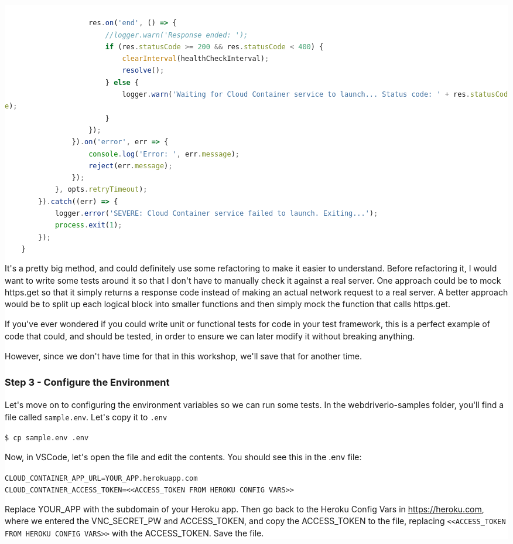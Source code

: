 ```javascript

                    res.on('end', () => {
                        //logger.warn('Response ended: ');
                        if (res.statusCode >= 200 && res.statusCode < 400) {
                            clearInterval(healthCheckInterval);
                            resolve();
                        } else {
                            logger.warn('Waiting for Cloud Container service to launch... Status code: ' + res.statusCode);
                        }
                    });
                }).on('error', err => {
                    console.log('Error: ', err.message);
                    reject(err.message);
                });
            }, opts.retryTimeout);
        }).catch((err) => {
            logger.error('SEVERE: Cloud Container service failed to launch. Exiting...');
            process.exit(1);
        });
    }
```

It's a pretty big method, and could definitely use some refactoring to make it easier to understand. Before refactoring it, I would want to write some tests around it so that I don't have to manually check it against a real server. One approach could be to mock https.get so that it simply returns a response code instead of making an actual network request to a real server. A better approach would be to split up each logical block into smaller functions and then simply mock the function that calls https.get.

If you've ever wondered if you could write unit or functional tests for code in your test framework, this is a perfect example of code that could, and should be tested, in order to ensure we can later modify it without breaking anything.

However, since we don't have time for that in this workshop, we'll save that for another time.


### Step 3 - Configure the Environment

Let's move on to configuring the environment variables so we can run some tests. In the webdriverio-samples folder, you'll find a file called `sample.env`. Let's copy it to `.env`

```
$ cp sample.env .env
```

Now, in VSCode, let's open the file and edit the contents. You should see this in the .env file:

```
CLOUD_CONTAINER_APP_URL=YOUR_APP.herokuapp.com
CLOUD_CONTAINER_ACCESS_TOKEN=<<ACCESS_TOKEN FROM HEROKU CONFIG VARS>>
```

Replace YOUR_APP with the subdomain of your Heroku app. Then go back to the Heroku Config Vars in https://heroku.com, where we entered the VNC_SECRET_PW and ACCESS_TOKEN, and copy the ACCESS_TOKEN to the file, replacing `<<ACCESS_TOKEN FROM HEROKU CONFIG VARS>>` with the ACCESS_TOKEN. Save the file.
